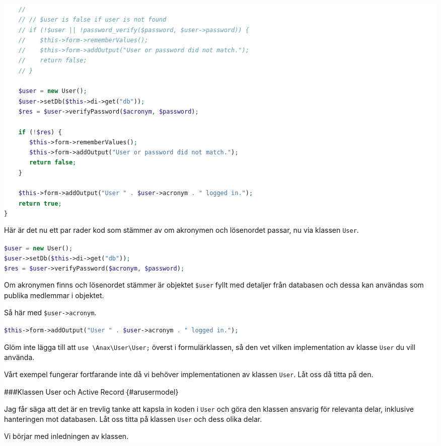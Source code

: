 ```php
    //
    // // $user is false if user is not found
    // if (!$user || !password_verify($password, $user->password)) {
    //    $this->form->rememberValues();
    //    $this->form->addOutput("User or password did not match.");
    //    return false;
    // }

    $user = new User();
    $user->setDb($this->di->get("db"));
    $res = $user->verifyPassword($acronym, $password);

    if (!$res) {
       $this->form->rememberValues();
       $this->form->addOutput("User or password did not match.");
       return false;
    }

    $this->form->addOutput("User " . $user->acronym . " logged in.");
    return true;
}
```

Här är det nu ett par rader kod som stämmer av om akronymen och lösenordet passar, nu via klassen `User`.

```php
$user = new User();
$user->setDb($this->di->get("db"));
$res = $user->verifyPassword($acronym, $password);
```

Om akronymen finns och lösenordet stämmer är objektet `$user` fyllt med detaljer från databasen och dessa kan användas som publika medlemmar i objektet.

Så här med `$user->acronym`.

```php
$this->form->addOutput("User " . $user->acronym . " logged in.");
```

Glöm inte lägga till att `use \Anax\User\User;` överst i formulärklassen, så den vet vilken implementation av klasse `User` du vill använda.

Vårt exempel fungerar fortfarande inte då vi behöver implementationen av klassen `User`. Låt oss då titta på den.



###Klassen User och Active Record {#arusermodel}

Jag får säga att det är en trevlig tanke att kapsla in koden i `User` och göra den klassen ansvarig för relevanta delar, inklusive hanteringen mot databasen. Låt oss titta på klassen `User` och dess olika delar.

Vi börjar med inledningen av klassen.
